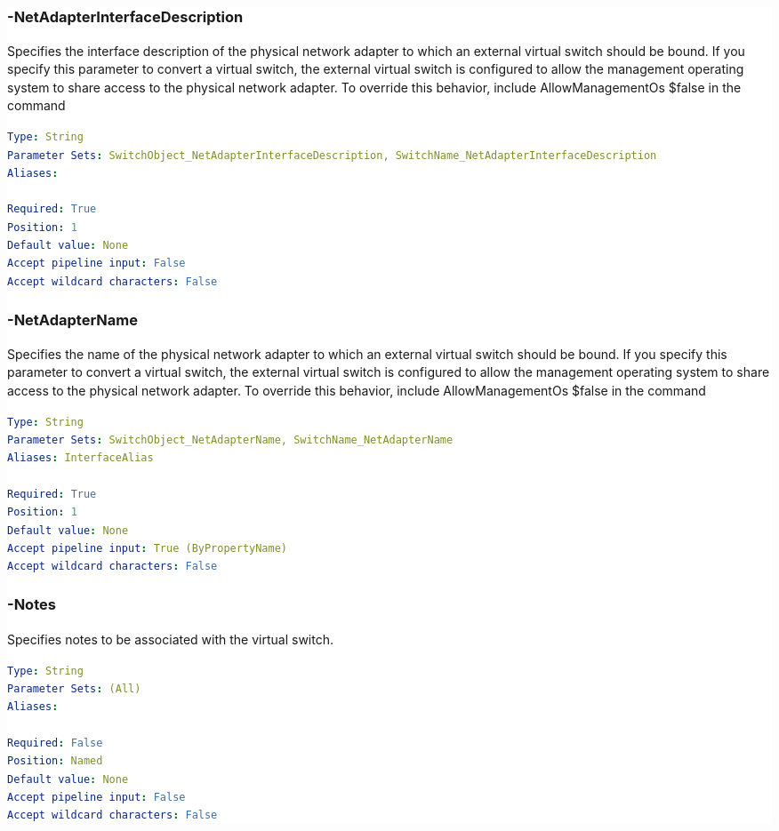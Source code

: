 ### -NetAdapterInterfaceDescription
Specifies the interface description of the physical network adapter to which an external virtual switch should be bound.
If you specify this parameter to convert a virtual switch, the external virtual switch is configured to allow the management operating system to share access to the physical network adapter.
To override this behavior, include AllowManagementOs $false in the command

```yaml
Type: String
Parameter Sets: SwitchObject_NetAdapterInterfaceDescription, SwitchName_NetAdapterInterfaceDescription
Aliases: 

Required: True
Position: 1
Default value: None
Accept pipeline input: False
Accept wildcard characters: False
```

### -NetAdapterName
Specifies the name of the physical network adapter to which an external virtual switch should be bound.
If you specify this parameter to convert a virtual switch, the external virtual switch is configured to allow the management operating system to share access to the physical network adapter.
To override this behavior, include AllowManagementOs $false in the command

```yaml
Type: String
Parameter Sets: SwitchObject_NetAdapterName, SwitchName_NetAdapterName
Aliases: InterfaceAlias

Required: True
Position: 1
Default value: None
Accept pipeline input: True (ByPropertyName)
Accept wildcard characters: False
```

### -Notes
Specifies notes to be associated with the virtual switch.

```yaml
Type: String
Parameter Sets: (All)
Aliases: 

Required: False
Position: Named
Default value: None
Accept pipeline input: False
Accept wildcard characters: False
```
